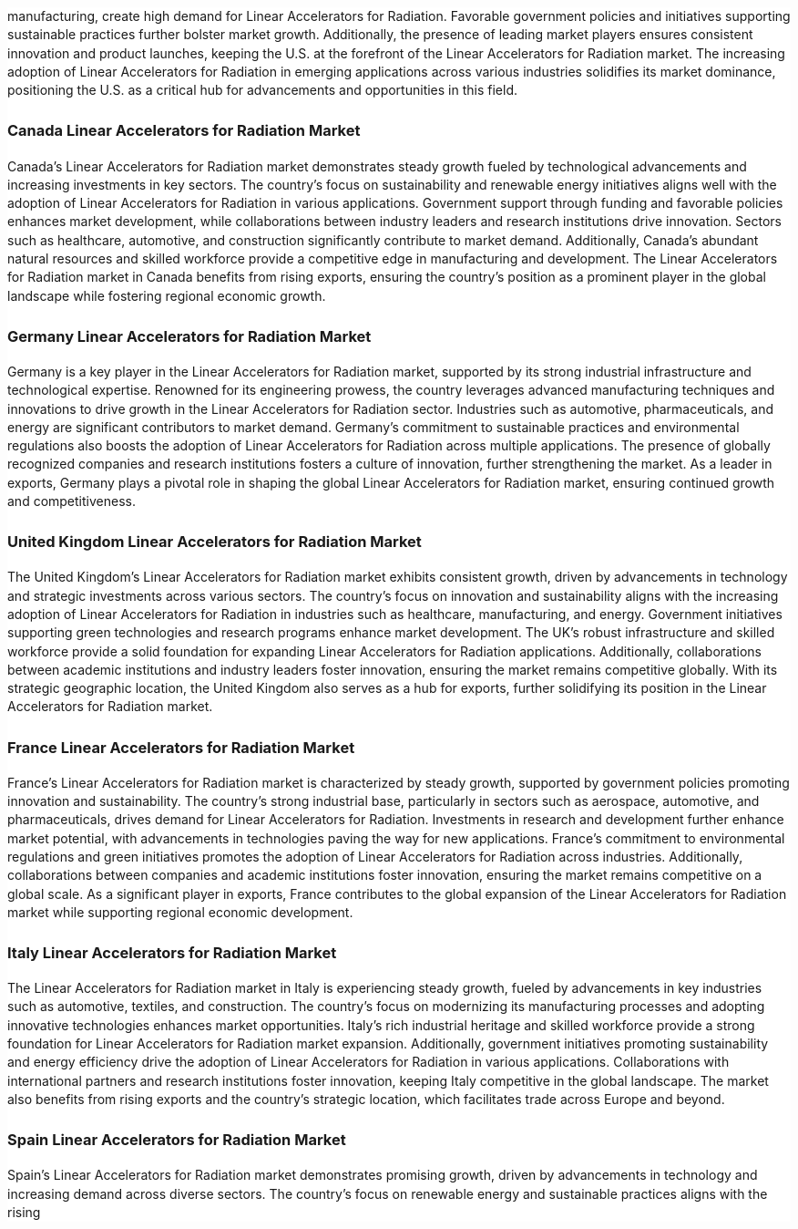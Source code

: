 manufacturing, create high demand for Linear Accelerators for Radiation. Favorable government policies and initiatives supporting sustainable practices further bolster market growth. Additionally, the presence of leading market players ensures consistent innovation and product launches, keeping the U.S. at the forefront of the Linear Accelerators for Radiation market. The increasing adoption of Linear Accelerators for Radiation in emerging applications across various industries solidifies its market dominance, positioning the U.S. as a critical hub for advancements and opportunities in this field.</p><h3>Canada Linear Accelerators for Radiation Market</h3><p>Canada&rsquo;s Linear Accelerators for Radiation market demonstrates steady growth fueled by technological advancements and increasing investments in key sectors. The country&rsquo;s focus on sustainability and renewable energy initiatives aligns well with the adoption of Linear Accelerators for Radiation in various applications. Government support through funding and favorable policies enhances market development, while collaborations between industry leaders and research institutions drive innovation. Sectors such as healthcare, automotive, and construction significantly contribute to market demand. Additionally, Canada&rsquo;s abundant natural resources and skilled workforce provide a competitive edge in manufacturing and development. The Linear Accelerators for Radiation market in Canada benefits from rising exports, ensuring the country&rsquo;s position as a prominent player in the global landscape while fostering regional economic growth.</p><h3>Germany Linear Accelerators for Radiation Market</h3><p>Germany is a key player in the Linear Accelerators for Radiation market, supported by its strong industrial infrastructure and technological expertise. Renowned for its engineering prowess, the country leverages advanced manufacturing techniques and innovations to drive growth in the Linear Accelerators for Radiation sector. Industries such as automotive, pharmaceuticals, and energy are significant contributors to market demand. Germany&rsquo;s commitment to sustainable practices and environmental regulations also boosts the adoption of Linear Accelerators for Radiation across multiple applications. The presence of globally recognized companies and research institutions fosters a culture of innovation, further strengthening the market. As a leader in exports, Germany plays a pivotal role in shaping the global Linear Accelerators for Radiation market, ensuring continued growth and competitiveness.</p><h3>United Kingdom Linear Accelerators for Radiation Market</h3><p>The United Kingdom&rsquo;s Linear Accelerators for Radiation market exhibits consistent growth, driven by advancements in technology and strategic investments across various sectors. The country&rsquo;s focus on innovation and sustainability aligns with the increasing adoption of Linear Accelerators for Radiation in industries such as healthcare, manufacturing, and energy. Government initiatives supporting green technologies and research programs enhance market development. The UK&rsquo;s robust infrastructure and skilled workforce provide a solid foundation for expanding Linear Accelerators for Radiation applications. Additionally, collaborations between academic institutions and industry leaders foster innovation, ensuring the market remains competitive globally. With its strategic geographic location, the United Kingdom also serves as a hub for exports, further solidifying its position in the Linear Accelerators for Radiation market.</p><h3>France Linear Accelerators for Radiation Market</h3><p>France&rsquo;s Linear Accelerators for Radiation market is characterized by steady growth, supported by government policies promoting innovation and sustainability. The country&rsquo;s strong industrial base, particularly in sectors such as aerospace, automotive, and pharmaceuticals, drives demand for Linear Accelerators for Radiation. Investments in research and development further enhance market potential, with advancements in technologies paving the way for new applications. France&rsquo;s commitment to environmental regulations and green initiatives promotes the adoption of Linear Accelerators for Radiation across industries. Additionally, collaborations between companies and academic institutions foster innovation, ensuring the market remains competitive on a global scale. As a significant player in exports, France contributes to the global expansion of the Linear Accelerators for Radiation market while supporting regional economic development.</p><h3>Italy Linear Accelerators for Radiation Market</h3><p>The Linear Accelerators for Radiation market in Italy is experiencing steady growth, fueled by advancements in key industries such as automotive, textiles, and construction. The country&rsquo;s focus on modernizing its manufacturing processes and adopting innovative technologies enhances market opportunities. Italy&rsquo;s rich industrial heritage and skilled workforce provide a strong foundation for Linear Accelerators for Radiation market expansion. Additionally, government initiatives promoting sustainability and energy efficiency drive the adoption of Linear Accelerators for Radiation in various applications. Collaborations with international partners and research institutions foster innovation, keeping Italy competitive in the global landscape. The market also benefits from rising exports and the country&rsquo;s strategic location, which facilitates trade across Europe and beyond.</p><h3>Spain Linear Accelerators for Radiation Market</h3><p>Spain&rsquo;s Linear Accelerators for Radiation market demonstrates promising growth, driven by advancements in technology and increasing demand across diverse sectors. The country&rsquo;s focus on renewable energy and sustainable practices aligns with the rising